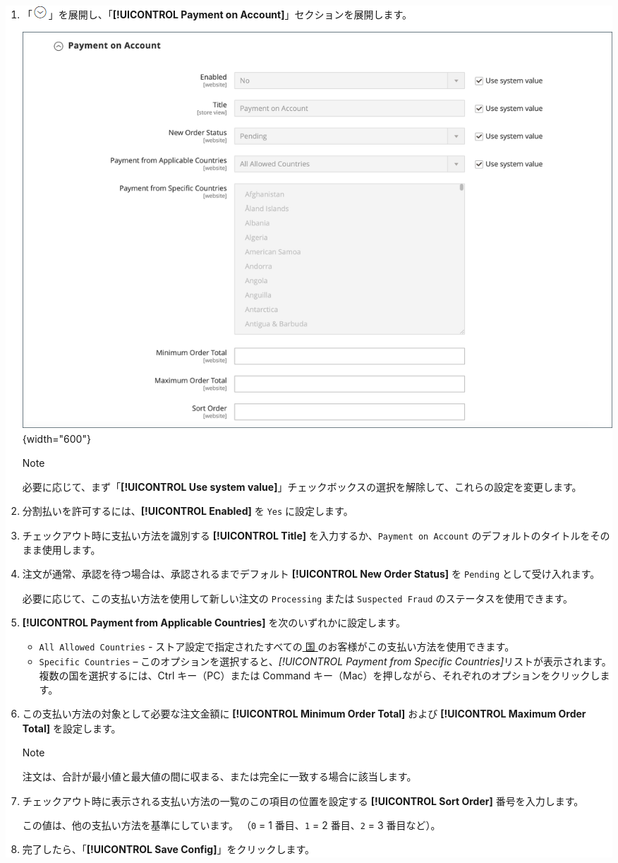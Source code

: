1. 「![&#x200B; 展開セレクター &#x200B;](../assets/icon-display-expand.png)」を展開し、「**[!UICONTROL Payment on Account]**」セクションを展開します。

   ![&#x200B; 分割払 &#x200B;](./assets/payment-methods-payment-on-account.png){width="600"}

   >[!NOTE]
   >
   >必要に応じて、まず「**[!UICONTROL Use system value]**」チェックボックスの選択を解除して、これらの設定を変更します。

1. 分割払いを許可するには、**[!UICONTROL Enabled]** を `Yes` に設定します。

1. チェックアウト時に支払い方法を識別する **[!UICONTROL Title]** を入力するか、`Payment on Account` のデフォルトのタイトルをそのまま使用します。

1. 注文が通常、承認を待つ場合は、承認されるまでデフォルト **[!UICONTROL New Order Status]** を `Pending` として受け入れます。

   必要に応じて、この支払い方法を使用して新しい注文の `Processing` または `Suspected Fraud` のステータスを使用できます。

1. **[!UICONTROL Payment from Applicable Countries]** を次のいずれかに設定します。

   - `All Allowed Countries` - ストア設定で指定されたすべての [&#x200B; 国 &#x200B;](../getting-started/store-details.md#country-options) のお客様がこの支払い方法を使用できます。
   - `Specific Countries` – このオプションを選択すると、_[!UICONTROL Payment from Specific Countries]_&#x200B;リストが表示されます。 複数の国を選択するには、Ctrl キー（PC）または Command キー（Mac）を押しながら、それぞれのオプションをクリックします。

1. この支払い方法の対象として必要な注文金額に **[!UICONTROL Minimum Order Total]** および **[!UICONTROL Maximum Order Total]** を設定します。

   >[!NOTE]
   >
   >注文は、合計が最小値と最大値の間に収まる、または完全に一致する場合に該当します。

1. チェックアウト時に表示される支払い方法の一覧のこの項目の位置を設定する **[!UICONTROL Sort Order]** 番号を入力します。

   この値は、他の支払い方法を基準にしています。 （`0` = 1 番目、`1` = 2 番目、`2` = 3 番目など）。

1. 完了したら、「**[!UICONTROL Save Config]**」をクリックします。
